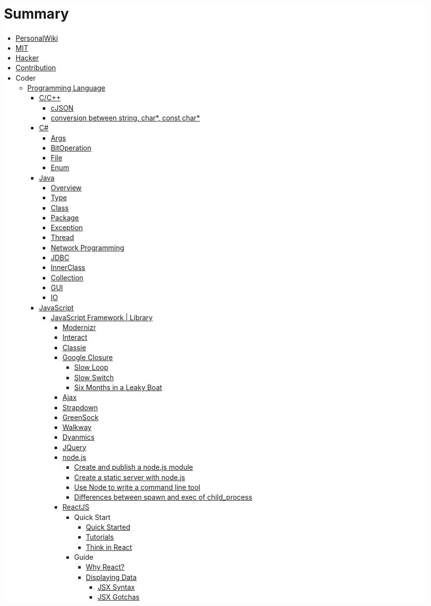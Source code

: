 # Summary

* [PersonalWiki](./README.md)
* [MIT](./MIT.md)
* [Hacker](./hacker.md)
* [Contribution](./contribution.md)
* Coder
    * [Programming Language](./Programming/ProgrammingMenu.md)
        * [C/C++](./Programming/c/c.md)
            * [cJSON](./Programming/c/CJson/CJson.md)
            * [conversion between string, char*, const char*](./Programming/c/conversion_of_str/conversion_of_str.md)
        * [C#](./Programming/CSharp/CSharpMenu.md)
            * [Args](./Programming/CSharp/Args/Args.md)
            * [BitOperation](./Programming/CSharp/BitOperation/BitOperation.md)
            * [File](./Programming/CSharp/File/File.md)
            * [Enum](./Programming/CSharp/Enum/Enum.md)
        * [Java](./Programming/Java/Java.md)
            * [Overview](./Programming/Java/Overview/Overview.md)
            * [Type](./Programming/Java/Type/Type.md)
            * [Class](./Programming/Java/Class/Class.md)
            * [Package](./Programming/Java/Package/Package.md)
            * [Exception](./Programming/Java/Exception/Exception.md)
            * [Thread](./Programming/Java/Thread/Thread.md)
            * [Network Programming](./Programming/Java/Network/Network.md)
            * [JDBC](./Programming/Java/JDBC/JDBC.md)
            * [InnerClass](./Programming/Java/InnerClass/InnerClass.md)
            * [Collection](./Programming/Java/Collection/Collection.md)
            * [GUI](./Programming/Java/GUI/GUI.md)
            * [IO](./Programming/Java/IO/IO.md)
        * [JavaScript](./Programming/JavaScript/JavaScript.md)
            * [JavaScript Framework | Library](./Programming/JavaScript/Framework/Framework.md)
                * [Modernizr](./Programming/JavaScript/Framework/Modernizr/Modernizr.md)
                * [Interact](./Programming/JavaScript/Framework/Interact/Interact.md)
                * [Classie](./Programming/JavaScript/Framework/Classie/Classie.md)
                * [Google Closure](./Programming/JavaScript/Framework/goog/goog.md)
                    * [Slow Loop](./Programming/JavaScript/Framework/goog/slow_loop/slow_loop.md)
                    * [Slow Switch](./Programming/JavaScript/Framework/goog/slow_switch/slow_switch.md)
                    * [Six Months in a Leaky Boat](./Programming/JavaScript/Framework/goog/leaky_boat/leaky_boat.md)
                * [Ajax](./Programming/JavaScript/Framework/AJAX/AJAX.md)
                * [Strapdown](./Programming/JavaScript/Framework/Strapdown/Strapdown.md)
                * [GreenSock](./Programming/JavaScript/Framework/GreenSock/GreenSock.md)
                * [Walkway](./Programming/JavaScript/Framework/walkway/walkway.md)
                * [Dyanmics](./Programming/JavaScript/Framework/dynamics/dynamics.md)
                * [JQuery](./Programming/JavaScript/Framework/jquery/jquery.md)
                * [node.js](./Programming/JavaScript/Framework/node/node.md)
                    * [Create and publish a node.js module](./Programming/JavaScript/Framework/node/npm/npm.md)
                    * [Create a static server with node.js](./Programming/JavaScript/Framework/node/static_server/static_server.md)
                    * [Use Node to write a command line tool](./Programming/JavaScript/Framework/node/cmd/cmd.md)
                    * [Differences between spawn and exec of child_process](./Programming/JavaScript/Framework/node/child_process/child_process.md)
                * [ReactJS](./Programming/JavaScript/Framework/react/react.md)
                    * Quick Start
                        * [Quick Started](./Programming/JavaScript/Framework/react/quick_started/quick_started.md)
                        * [Tutorials](./Programming/JavaScript/Framework/react/tutorials/tutorials.md)
                        * [Think in React](./Programming/JavaScript/Framework/react/think_in_react/think_in_react.md)
                    * Guide
                        * [Why React?](./Programming/JavaScript/Framework/react/why_react/why_react.md)
                        * [Displaying Data](./Programming/JavaScript/Framework/react/display_data/display_data.md)
                            * [JSX Syntax](./Programming/JavaScript/Framework/react/jsx_syntax/jsx_syntax.md)
                            * [JSX Gotchas](./Programming/JavaScript/Framework/react/jsx_gotcha/jsx_gotcha.md)